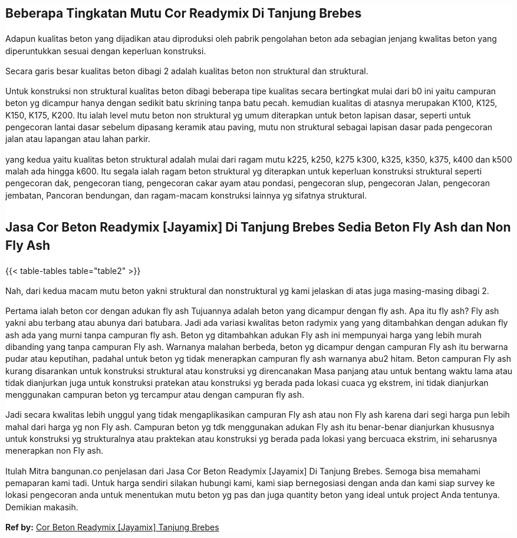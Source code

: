 ## Beberapa Tingkatan Mutu Cor Readymix Di Tanjung Brebes

Adapun kualitas beton yang dijadikan atau diproduksi oleh pabrik pengolahan beton ada sebagian jenjang kwalitas beton yang diperuntukkan sesuai dengan keperluan konstruksi.

Secara garis besar kualitas beton dibagi 2 adalah kualitas beton non struktural dan struktural.

Untuk konstruksi non struktural kualitas beton dibagi beberapa tipe kualitas secara bertingkat mulai dari b0 ini yaitu campuran beton yg dicampur hanya dengan sedikit batu skrining tanpa batu pecah. kemudian kualitas di atasnya merupakan K100, K125, K150, K175, K200. Itu ialah level mutu beton non struktural yg umum diterapkan untuk beton lapisan dasar, seperti untuk pengecoran lantai dasar sebelum dipasang keramik atau paving, mutu non struktural sebagai lapisan dasar pada pengecoran jalan atau lapangan atau lahan parkir.

yang kedua yaitu kualitas beton struktural adalah mulai dari ragam mutu k225, k250, k275 k300, k325, k350, k375, k400 dan k500 malah ada hingga k600. Itu segala ialah ragam beton struktural yg diterapkan untuk keperluan konstruksi struktural seperti pengecoran dak, pengecoran tiang, pengecoran cakar ayam atau pondasi, pengecoran slup, pengecoran Jalan, pengecoran jembatan, Pancoran bendungan, dan ragam-macam konstruksi lainnya yg sifatnya struktural.

## Jasa Cor Beton Readymix \[Jayamix\] Di Tanjung Brebes Sedia Beton Fly Ash dan Non Fly Ash

{{< table-tables table="table2" >}}

Nah, dari kedua macam mutu beton yakni struktural dan nonstruktural yg kami jelaskan di atas juga masing-masing dibagi 2.

Pertama ialah beton cor dengan adukan fly ash Tujuannya adalah beton yang dicampur dengan fly ash. Apa itu fly ash? Fly ash yakni abu terbang atau abunya dari batubara. Jadi ada variasi kwalitas beton radymix yang yang ditambahkan dengan adukan fly ash ada yang murni tanpa campuran fly ash. Beton yg ditambahkan adukan Fly ash ini mempunyai harga yang lebih murah dibanding yang tanpa campuran Fly ash. Warnanya malahan berbeda, beton yg dicampur dengan campuran Fly ash itu berwarna pudar atau keputihan, padahal untuk beton yg tidak menerapkan campuran fly ash warnanya abu2 hitam. Beton campuran Fly ash kurang disarankan untuk konstruksi struktural atau konstruksi yg direncanakan Masa panjang atau untuk bentang waktu lama atau tidak dianjurkan juga untuk konstruksi pratekan atau konstruksi yg berada pada lokasi cuaca yg ekstrem, ini tidak dianjurkan menggunakan campuran beton yg tercampur atau dengan campuran fly ash.

Jadi secara kwalitas lebih unggul yang tidak mengaplikasikan campuran Fly ash atau non Fly ash karena dari segi harga pun lebih mahal dari harga yg non Fly ash. Campuran beton yg tdk menggunakan adukan Fly ash itu benar-benar dianjurkan khususnya untuk konstruksi yg strukturalnya atau praktekan atau konstruksi yg berada pada lokasi yang bercuaca ekstrim, ini seharusnya menerapkan non Fly ash.

Itulah Mitra bangunan.co penjelasan dari Jasa Cor Beton Readymix \[Jayamix\] Di Tanjung Brebes. Semoga bisa memahami pemaparan kami tadi. Untuk harga sendiri silakan hubungi kami, kami siap bernegosiasi dengan anda dan kami siap survey ke lokasi pengecoran anda untuk menentukan mutu beton yg pas dan juga quantity beton yang ideal untuk project Anda tentunya. Demikian makasih.

**Ref by:** [Cor Beton Readymix [Jayamix] Tanjung Brebes](https://id.wikipedia.org/wiki/Cor)
